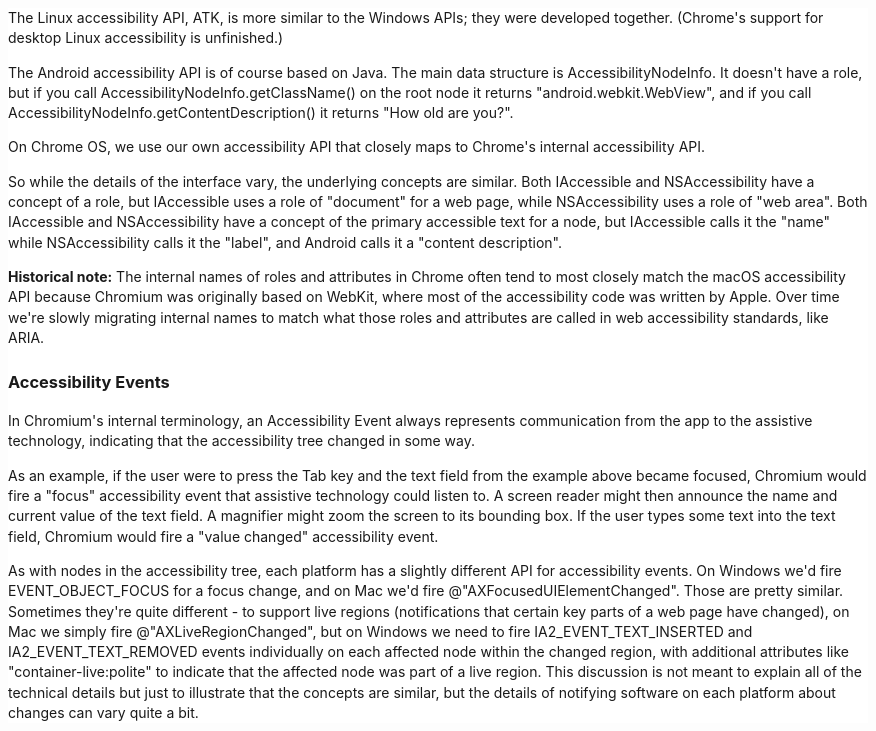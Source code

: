 The Linux accessibility API, ATK, is more similar to the Windows APIs;
they were developed together. (Chrome's support for desktop Linux
accessibility is unfinished.)

The Android accessibility API is of course based on Java. The main
data structure is AccessibilityNodeInfo. It doesn't have a role, but
if you call AccessibilityNodeInfo.getClassName() on the root node
it returns "android.webkit.WebView", and if you call
AccessibilityNodeInfo.getContentDescription() it returns "How old are you?".

On Chrome OS, we use our own accessibility API that closely maps to
Chrome's internal accessibility API.

So while the details of the interface vary, the underlying concepts are
similar. Both IAccessible and NSAccessibility have a concept of a role,
but IAccessible uses a role of "document" for a web page, while NSAccessibility
uses a role of "web area". Both IAccessible and NSAccessibility have a
concept of the primary accessible text for a node, but IAccessible calls
it the "name" while NSAccessibility calls it the "label", and Android
calls it a "content description".

**Historical note:** The internal names of roles and attributes in
Chrome often tend to most closely match the macOS accessibility API
because Chromium was originally based on WebKit, where most of the
accessibility code was written by Apple. Over time we're slowly
migrating internal names to match what those roles and attributes are
called in web accessibility standards, like ARIA.

### Accessibility Events

In Chromium's internal terminology, an Accessibility Event always represents
communication from the app to the assistive technology, indicating that the
accessibility tree changed in some way.

As an example, if the user were to press the Tab key and the text
field from the example above became focused, Chromium would fire a
"focus" accessibility event that assistive technology could listen
to. A screen reader might then announce the name and current value of
the text field. A magnifier might zoom the screen to its bounding
box. If the user types some text into the text field, Chromium would
fire a "value changed" accessibility event.

As with nodes in the accessibility tree, each platform has a slightly different
API for accessibility events. On Windows we'd fire EVENT_OBJECT_FOCUS for
a focus change, and on Mac we'd fire @"AXFocusedUIElementChanged".
Those are pretty similar. Sometimes they're quite different - to support
live regions (notifications that certain key parts of a web page have changed),
on Mac we simply fire @"AXLiveRegionChanged", but on Windows we need to
fire IA2_EVENT_TEXT_INSERTED and IA2_EVENT_TEXT_REMOVED events individually
on each affected node within the changed region, with additional attributes
like "container-live:polite" to indicate that the affected node was part of
a live region. This discussion is not meant to explain all of the technical
details but just to illustrate that the concepts are similar,
but the details of notifying software on each platform about changes can
vary quite a bit.
